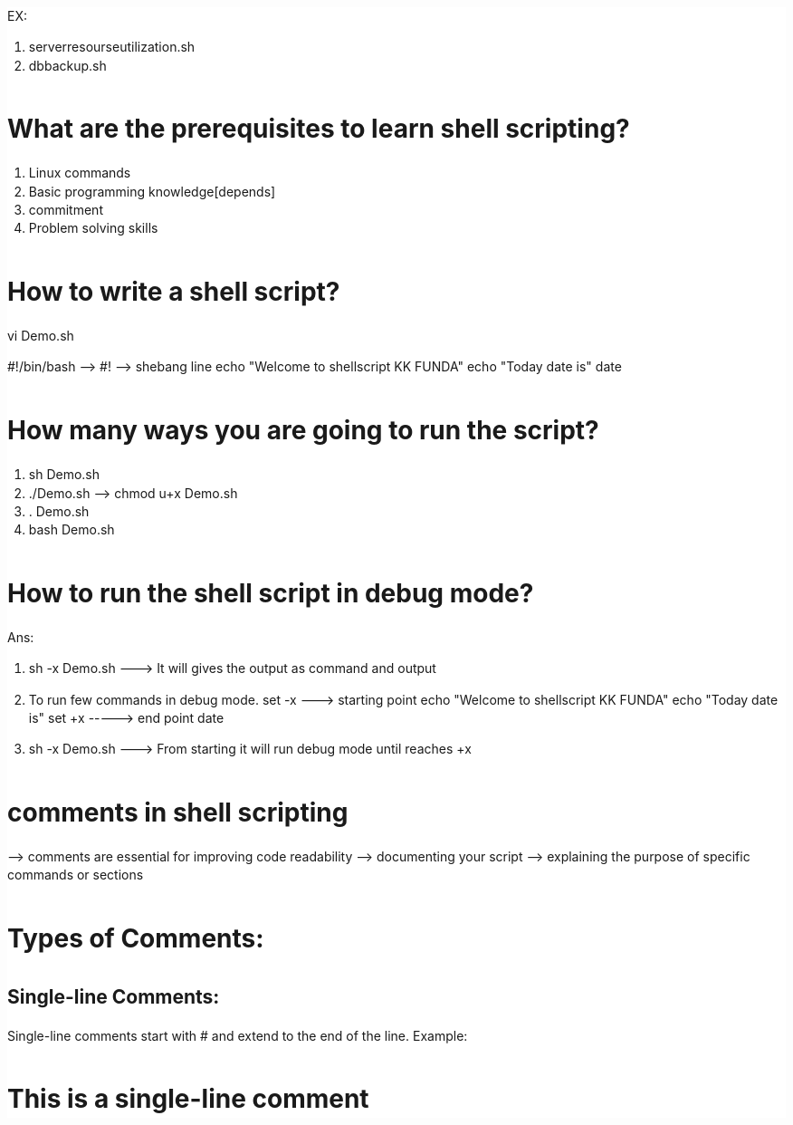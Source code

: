 EX: 
1. serverresourseutilization.sh
2. dbbackup.sh


What are the prerequisites to learn shell scripting?
=====================================================
1. Linux commands
2. Basic programming knowledge[depends]
3. commitment 
4. Problem solving skills

How to write a shell script?
=============================
vi Demo.sh

#!/bin/bash  --> #! --> shebang line
echo "Welcome to shellscript KK FUNDA"
echo "Today date is"
date

How many ways you are going to run the script?
==============================================
1. sh Demo.sh
2. ./Demo.sh  --> chmod u+x Demo.sh
3. . Demo.sh
4. bash Demo.sh


How to run the shell script in debug mode?
===========================================
Ans: 
1.  sh -x Demo.sh  ---> It will gives the output as command and output

2.  To run few commands in debug mode.
set -x  ---> starting point
echo "Welcome to shellscript KK FUNDA"
echo "Today date is"
set +x -----> end point
date

3. sh -x Demo.sh  ---> From starting it will run debug mode until reaches +x

comments in shell scripting
===========================

--> comments are essential for improving code readability
--> documenting your script
--> explaining the purpose of specific commands or sections

Types of Comments:
=================
Single-line Comments:
---------------------

Single-line comments start with # and extend to the end of the line.
Example:
# This is a single-line comment
